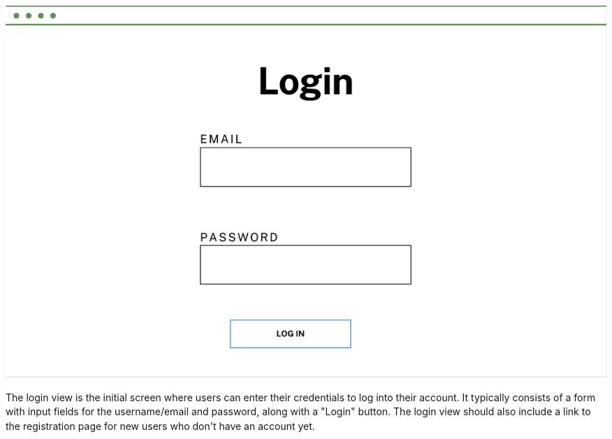![Login View](images/login.png)

The login view is the initial screen where users can enter their credentials to log into their account. It typically consists of a form with input fields for the username/email and password, along with a "Login" button. The login view should also include a link to the registration page for new users who don't have an account yet.
